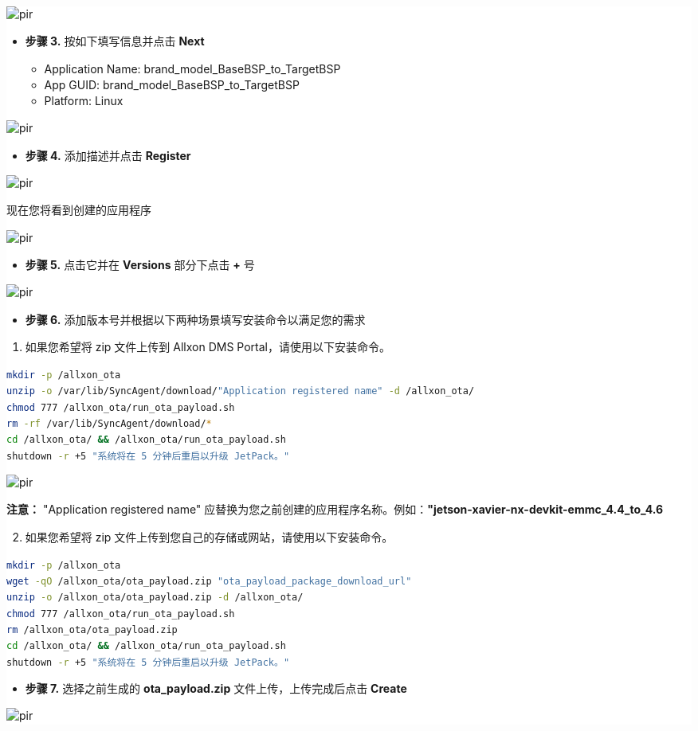 <p style={{textAlign: 'center'}}><img src="https://files.seeedstudio.com/wiki/Allxon/JetPack-OTA/6.png" alt="pir" width="1000" height="auto"/></p>

- **步骤 3.** 按如下填写信息并点击 **Next**

  - Application Name: brand_model_BaseBSP_to_TargetBSP
  - App GUID: brand_model_BaseBSP_to_TargetBSP
  - Platform: Linux

<p style={{textAlign: 'center'}}><img src="https://files.seeedstudio.com/wiki/Allxon/JetPack-OTA/8.png" alt="pir" width="400" height="auto"/></p>

- **步骤 4.** 添加描述并点击 **Register**

<p style={{textAlign: 'center'}}><img src="https://files.seeedstudio.com/wiki/Allxon/JetPack-OTA/9.png" alt="pir" width="400" height="auto"/></p>

现在您将看到创建的应用程序

<p style={{textAlign: 'center'}}><img src="https://files.seeedstudio.com/wiki/Allxon/JetPack-OTA/10.1.png" alt="pir" width="650" height="auto"/></p>

- **步骤 5.** 点击它并在 **Versions** 部分下点击 **+** 号

<p style={{textAlign: 'center'}}><img src="https://files.seeedstudio.com/wiki/Allxon/JetPack-OTA/11.png" alt="pir" width="1000" height="auto"/></p>

- **步骤 6.** 添加版本号并根据以下两种场景填写安装命令以满足您的需求

1. 如果您希望将 zip 文件上传到 Allxon DMS Portal，请使用以下安装命令。

```sh
mkdir -p /allxon_ota
unzip -o /var/lib/SyncAgent/download/"Application registered name" -d /allxon_ota/
chmod 777 /allxon_ota/run_ota_payload.sh
rm -rf /var/lib/SyncAgent/download/*
cd /allxon_ota/ && /allxon_ota/run_ota_payload.sh
shutdown -r +5 "系统将在 5 分钟后重启以升级 JetPack。"
```

<p style={{textAlign: 'center'}}><img src="https://files.seeedstudio.com/wiki/Allxon/JetPack-OTA/12.png" alt="pir" width="400" height="auto"/></p>

**注意：** "Application registered name" 应替换为您之前创建的应用程序名称。例如：**"jetson-xavier-nx-devkit-emmc_4.4_to_4.6**

2. 如果您希望将 zip 文件上传到您自己的存储或网站，请使用以下安装命令。

```sh
mkdir -p /allxon_ota
wget -qO /allxon_ota/ota_payload.zip "ota_payload_package_download_url"
unzip -o /allxon_ota/ota_payload.zip -d /allxon_ota/
chmod 777 /allxon_ota/run_ota_payload.sh
rm /allxon_ota/ota_payload.zip
cd /allxon_ota/ && /allxon_ota/run_ota_payload.sh
shutdown -r +5 "系统将在 5 分钟后重启以升级 JetPack。"
```

- **步骤 7.** 选择之前生成的 **ota_payload.zip** 文件上传，上传完成后点击 **Create**

<p style={{textAlign: 'center'}}><img src="https://files.seeedstudio.com/wiki/Allxon/JetPack-OTA/13.png" alt="pir" width="400" height="auto"/></p>
